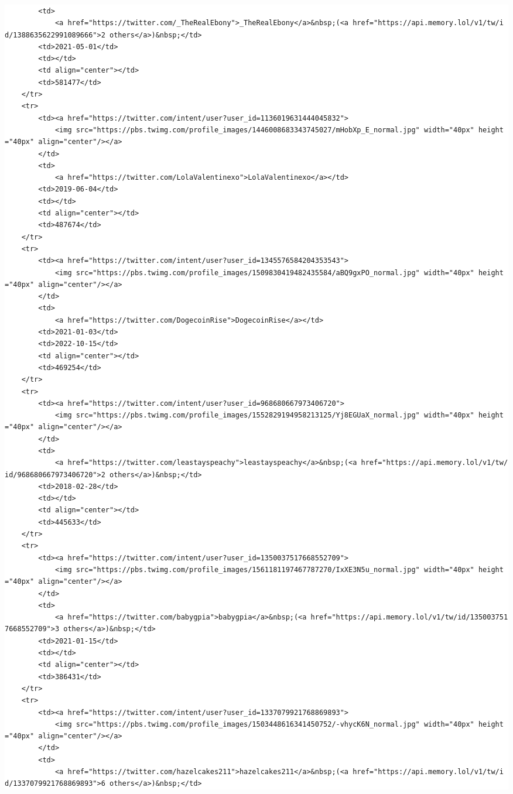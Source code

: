             <td>
                <a href="https://twitter.com/_TheRealEbony">_TheRealEbony</a>&nbsp;(<a href="https://api.memory.lol/v1/tw/id/1388635622991089666">2 others</a>)&nbsp;</td>
            <td>2021-05-01</td>
            <td></td>
            <td align="center"></td>
            <td>581477</td>
        </tr>
        <tr>
            <td><a href="https://twitter.com/intent/user?user_id=1136019631444045832">
                <img src="https://pbs.twimg.com/profile_images/1446008683343745027/mHobXp_E_normal.jpg" width="40px" height="40px" align="center"/></a>
            </td>
            <td>
                <a href="https://twitter.com/LolaValentinexo">LolaValentinexo</a></td>
            <td>2019-06-04</td>
            <td></td>
            <td align="center"></td>
            <td>487674</td>
        </tr>
        <tr>
            <td><a href="https://twitter.com/intent/user?user_id=1345576584204353543">
                <img src="https://pbs.twimg.com/profile_images/1509830419482435584/aBQ9gxPO_normal.jpg" width="40px" height="40px" align="center"/></a>
            </td>
            <td>
                <a href="https://twitter.com/DogecoinRise">DogecoinRise</a></td>
            <td>2021-01-03</td>
            <td>2022-10-15</td>
            <td align="center"></td>
            <td>469254</td>
        </tr>
        <tr>
            <td><a href="https://twitter.com/intent/user?user_id=968680667973406720">
                <img src="https://pbs.twimg.com/profile_images/1552829194958213125/Yj8EGUaX_normal.jpg" width="40px" height="40px" align="center"/></a>
            </td>
            <td>
                <a href="https://twitter.com/leastayspeachy">leastayspeachy</a>&nbsp;(<a href="https://api.memory.lol/v1/tw/id/968680667973406720">2 others</a>)&nbsp;</td>
            <td>2018-02-28</td>
            <td></td>
            <td align="center"></td>
            <td>445633</td>
        </tr>
        <tr>
            <td><a href="https://twitter.com/intent/user?user_id=1350037517668552709">
                <img src="https://pbs.twimg.com/profile_images/1561181197467787270/IxXE3N5u_normal.jpg" width="40px" height="40px" align="center"/></a>
            </td>
            <td>
                <a href="https://twitter.com/babygpia">babygpia</a>&nbsp;(<a href="https://api.memory.lol/v1/tw/id/1350037517668552709">3 others</a>)&nbsp;</td>
            <td>2021-01-15</td>
            <td></td>
            <td align="center"></td>
            <td>386431</td>
        </tr>
        <tr>
            <td><a href="https://twitter.com/intent/user?user_id=1337079921768869893">
                <img src="https://pbs.twimg.com/profile_images/1503448616341450752/-vhycK6N_normal.jpg" width="40px" height="40px" align="center"/></a>
            </td>
            <td>
                <a href="https://twitter.com/hazelcakes211">hazelcakes211</a>&nbsp;(<a href="https://api.memory.lol/v1/tw/id/1337079921768869893">6 others</a>)&nbsp;</td>